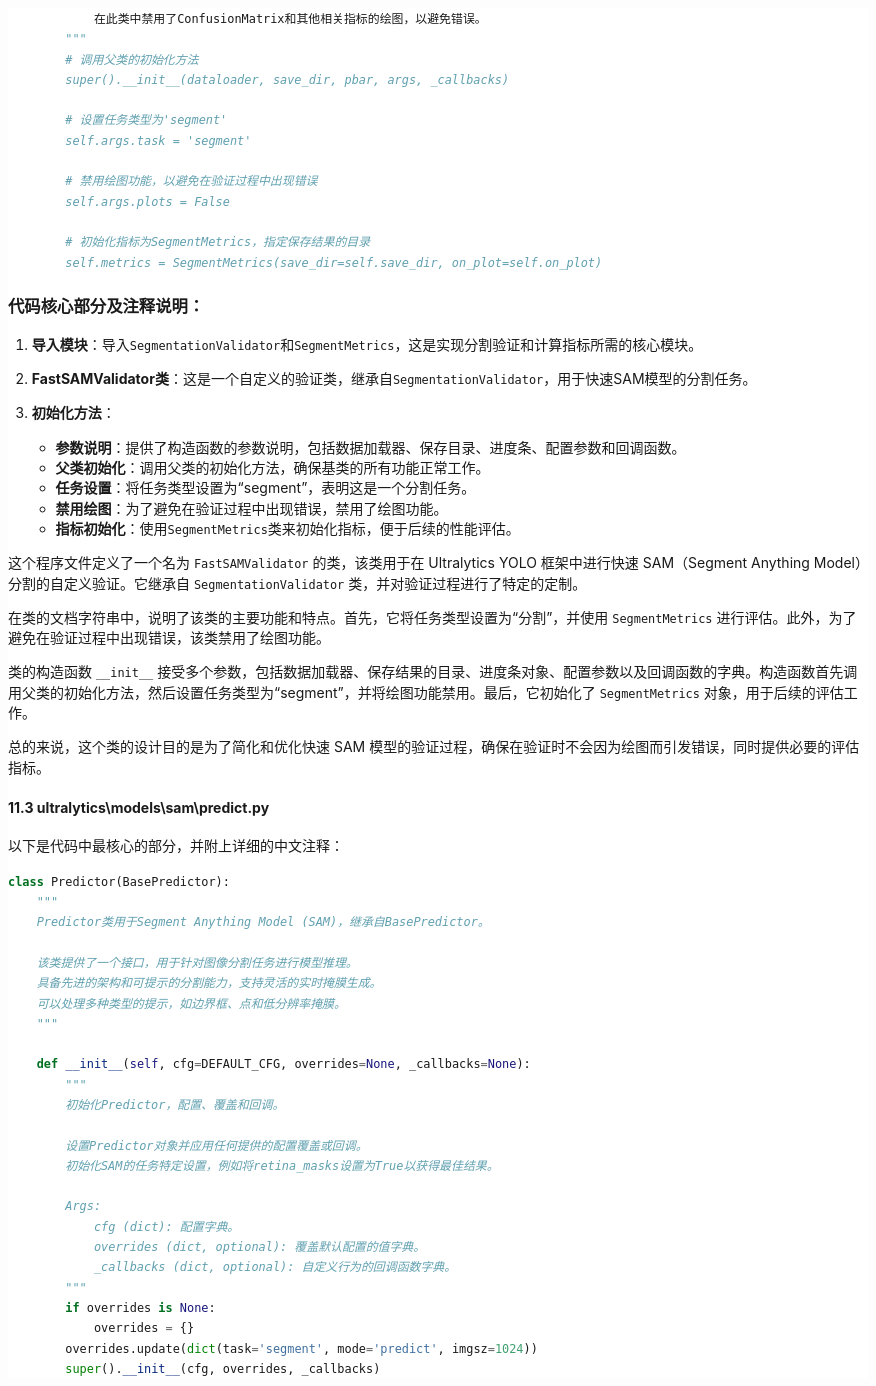 ```python
            在此类中禁用了ConfusionMatrix和其他相关指标的绘图，以避免错误。
        """
        # 调用父类的初始化方法
        super().__init__(dataloader, save_dir, pbar, args, _callbacks)
        
        # 设置任务类型为'segment'
        self.args.task = 'segment'
        
        # 禁用绘图功能，以避免在验证过程中出现错误
        self.args.plots = False
        
        # 初始化指标为SegmentMetrics，指定保存结果的目录
        self.metrics = SegmentMetrics(save_dir=self.save_dir, on_plot=self.on_plot)
``` 

### 代码核心部分及注释说明：
1. **导入模块**：导入`SegmentationValidator`和`SegmentMetrics`，这是实现分割验证和计算指标所需的核心模块。
   
2. **FastSAMValidator类**：这是一个自定义的验证类，继承自`SegmentationValidator`，用于快速SAM模型的分割任务。

3. **初始化方法**：
   - **参数说明**：提供了构造函数的参数说明，包括数据加载器、保存目录、进度条、配置参数和回调函数。
   - **父类初始化**：调用父类的初始化方法，确保基类的所有功能正常工作。
   - **任务设置**：将任务类型设置为“segment”，表明这是一个分割任务。
   - **禁用绘图**：为了避免在验证过程中出现错误，禁用了绘图功能。
   - **指标初始化**：使用`SegmentMetrics`类来初始化指标，便于后续的性能评估。

这个程序文件定义了一个名为 `FastSAMValidator` 的类，该类用于在 Ultralytics YOLO 框架中进行快速 SAM（Segment Anything Model）分割的自定义验证。它继承自 `SegmentationValidator` 类，并对验证过程进行了特定的定制。

在类的文档字符串中，说明了该类的主要功能和特点。首先，它将任务类型设置为“分割”，并使用 `SegmentMetrics` 进行评估。此外，为了避免在验证过程中出现错误，该类禁用了绘图功能。

类的构造函数 `__init__` 接受多个参数，包括数据加载器、保存结果的目录、进度条对象、配置参数以及回调函数的字典。构造函数首先调用父类的初始化方法，然后设置任务类型为“segment”，并将绘图功能禁用。最后，它初始化了 `SegmentMetrics` 对象，用于后续的评估工作。

总的来说，这个类的设计目的是为了简化和优化快速 SAM 模型的验证过程，确保在验证时不会因为绘图而引发错误，同时提供必要的评估指标。

#### 11.3 ultralytics\models\sam\predict.py

以下是代码中最核心的部分，并附上详细的中文注释：

```python
class Predictor(BasePredictor):
    """
    Predictor类用于Segment Anything Model (SAM)，继承自BasePredictor。

    该类提供了一个接口，用于针对图像分割任务进行模型推理。
    具备先进的架构和可提示的分割能力，支持灵活的实时掩膜生成。
    可以处理多种类型的提示，如边界框、点和低分辨率掩膜。
    """

    def __init__(self, cfg=DEFAULT_CFG, overrides=None, _callbacks=None):
        """
        初始化Predictor，配置、覆盖和回调。

        设置Predictor对象并应用任何提供的配置覆盖或回调。
        初始化SAM的任务特定设置，例如将retina_masks设置为True以获得最佳结果。

        Args:
            cfg (dict): 配置字典。
            overrides (dict, optional): 覆盖默认配置的值字典。
            _callbacks (dict, optional): 自定义行为的回调函数字典。
        """
        if overrides is None:
            overrides = {}
        overrides.update(dict(task='segment', mode='predict', imgsz=1024))
        super().__init__(cfg, overrides, _callbacks)
```